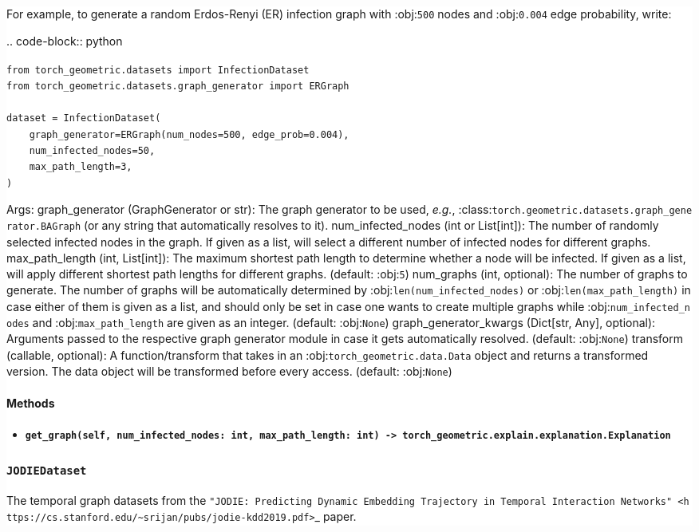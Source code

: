 For example, to generate a random Erdos-Renyi (ER) infection graph
with :obj:`500` nodes and :obj:`0.004` edge probability, write:

.. code-block:: python

    from torch_geometric.datasets import InfectionDataset
    from torch_geometric.datasets.graph_generator import ERGraph

    dataset = InfectionDataset(
        graph_generator=ERGraph(num_nodes=500, edge_prob=0.004),
        num_infected_nodes=50,
        max_path_length=3,
    )

Args:
    graph_generator (GraphGenerator or str): The graph generator to be
        used, *e.g.*,
        :class:`torch.geometric.datasets.graph_generator.BAGraph`
        (or any string that automatically resolves to it).
    num_infected_nodes (int or List[int]): The number of randomly
        selected infected nodes in the graph.
        If given as a list, will select a different number of infected
        nodes for different graphs.
    max_path_length (int, List[int]): The maximum shortest path length to
        determine whether a node will be infected.
        If given as a list, will apply different shortest path lengths for
        different graphs. (default: :obj:`5`)
    num_graphs (int, optional): The number of graphs to generate.
        The number of graphs will be automatically determined by
        :obj:`len(num_infected_nodes)` or :obj:`len(max_path_length)` in
        case either of them is given as a list, and should only be set in
        case one wants to create multiple graphs while
        :obj:`num_infected_nodes` and :obj:`max_path_length` are given as
        an integer. (default: :obj:`None`)
    graph_generator_kwargs (Dict[str, Any], optional): Arguments passed to
        the respective graph generator module in case it gets automatically
        resolved. (default: :obj:`None`)
    transform (callable, optional): A function/transform that takes in an
        :obj:`torch_geometric.data.Data` object and returns a transformed
        version. The data object will be transformed before every access.
        (default: :obj:`None`)

#### Methods

- **`get_graph(self, num_infected_nodes: int, max_path_length: int) -> torch_geometric.explain.explanation.Explanation`**

### `JODIEDataset`

The temporal graph datasets
from the `"JODIE: Predicting Dynamic Embedding
Trajectory in Temporal Interaction Networks"
<https://cs.stanford.edu/~srijan/pubs/jodie-kdd2019.pdf>`_ paper.
